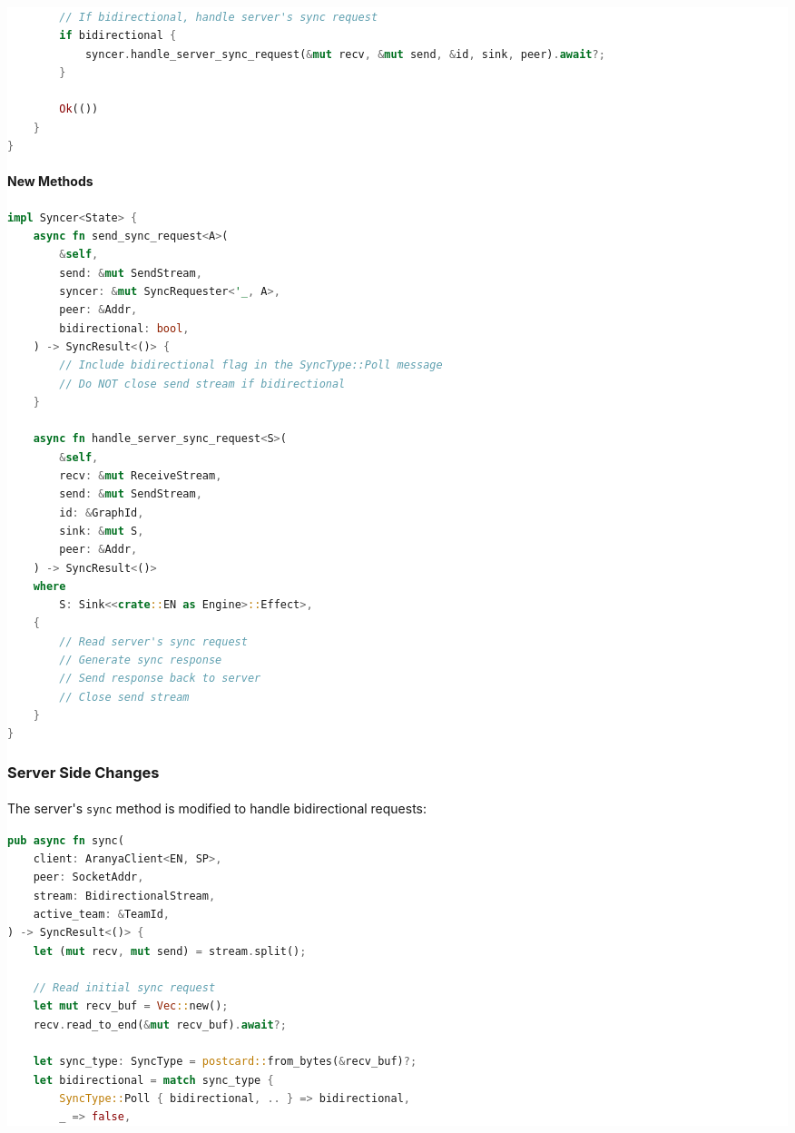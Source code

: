 ```rust
        // If bidirectional, handle server's sync request
        if bidirectional {
            syncer.handle_server_sync_request(&mut recv, &mut send, &id, sink, peer).await?;
        }

        Ok(())
    }
}
```

#### New Methods

```rust
impl Syncer<State> {
    async fn send_sync_request<A>(
        &self,
        send: &mut SendStream,
        syncer: &mut SyncRequester<'_, A>,
        peer: &Addr,
        bidirectional: bool,
    ) -> SyncResult<()> {
        // Include bidirectional flag in the SyncType::Poll message
        // Do NOT close send stream if bidirectional
    }

    async fn handle_server_sync_request<S>(
        &self,
        recv: &mut ReceiveStream,
        send: &mut SendStream,
        id: &GraphId,
        sink: &mut S,
        peer: &Addr,
    ) -> SyncResult<()>
    where
        S: Sink<<crate::EN as Engine>::Effect>,
    {
        // Read server's sync request
        // Generate sync response
        // Send response back to server
        // Close send stream
    }
}
```

### Server Side Changes

The server's `sync` method is modified to handle bidirectional requests:

```rust
pub async fn sync(
    client: AranyaClient<EN, SP>,
    peer: SocketAddr,
    stream: BidirectionalStream,
    active_team: &TeamId,
) -> SyncResult<()> {
    let (mut recv, mut send) = stream.split();

    // Read initial sync request
    let mut recv_buf = Vec::new();
    recv.read_to_end(&mut recv_buf).await?;

    let sync_type: SyncType = postcard::from_bytes(&recv_buf)?;
    let bidirectional = match sync_type {
        SyncType::Poll { bidirectional, .. } => bidirectional,
        _ => false,
```